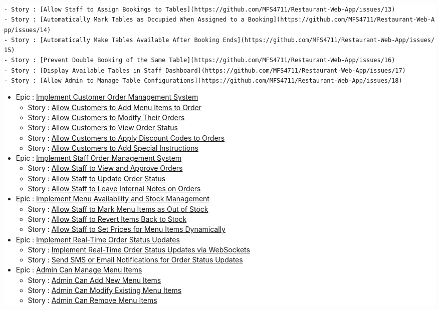     - Story : [Allow Staff to Assign Bookings to Tables](https://github.com/MFS4711/Restaurant-Web-App/issues/13)
    - Story : [Automatically Mark Tables as Occupied When Assigned to a Booking](https://github.com/MFS4711/Restaurant-Web-App/issues/14)
    - Story : [Automatically Make Tables Available After Booking Ends](https://github.com/MFS4711/Restaurant-Web-App/issues/15)
    - Story : [Prevent Double Booking of the Same Table](https://github.com/MFS4711/Restaurant-Web-App/issues/16)
    - Story : [Display Available Tables in Staff Dashboard](https://github.com/MFS4711/Restaurant-Web-App/issues/17)
    - Story : [Allow Admin to Manage Table Configurations](https://github.com/MFS4711/Restaurant-Web-App/issues/18)
- Epic : [Implement Customer Order Management System](https://github.com/MFS4711/Restaurant-Web-App/issues/19)
    - Story : [Allow Customers to Add Menu Items to Order](https://github.com/MFS4711/Restaurant-Web-App/issues/20)
    - Story : [Allow Customers to Modify Their Orders](https://github.com/MFS4711/Restaurant-Web-App/issues/21)
    - Story : [Allow Customers to View Order Status](https://github.com/MFS4711/Restaurant-Web-App/issues/22)
    - Story : [Allow Customers to Apply Discount Codes to Orders](https://github.com/MFS4711/Restaurant-Web-App/issues/29)
    - Story : [Allow Customers to Add Special Instructions](https://github.com/MFS4711/Restaurant-Web-App/issues/30)
- Epic : [Implement Staff Order Management System](https://github.com/MFS4711/Restaurant-Web-App/issues/23)
    - Story : [Allow Staff to View and Approve Orders](https://github.com/MFS4711/Restaurant-Web-App/issues/24)
    - Story : [Allow Staff to Update Order Status](https://github.com/MFS4711/Restaurant-Web-App/issues/25)
    - Story : [Allow Staff to Leave Internal Notes on Orders](https://github.com/MFS4711/Restaurant-Web-App/issues/31)
- Epic : [Implement Menu Availability and Stock Management](https://github.com/MFS4711/Restaurant-Web-App/issues/26)
    - Story : [Allow Staff to Mark Menu Items as Out of Stock](https://github.com/MFS4711/Restaurant-Web-App/issues/27)
    - Story : [Allow Staff to Revert Items Back to Stock](https://github.com/MFS4711/Restaurant-Web-App/issues/28)
    - Story : [Allow Staff to Set Prices for Menu Items Dynamically](https://github.com/MFS4711/Restaurant-Web-App/issues/32)
- Epic : [Implement Real-Time Order Status Updates](https://github.com/MFS4711/Restaurant-Web-App/issues/33)
    - Story : [Implement Real-Time Order Status Updates via WebSockets](https://github.com/MFS4711/Restaurant-Web-App/issues/34)
    - Story : [Send SMS or Email Notifications for Order Status Updates](https://github.com/MFS4711/Restaurant-Web-App/issues/35)
- Epic : [Admin Can Manage Menu Items](https://github.com/MFS4711/Restaurant-Web-App/issues/40)
    - Story : [Admin Can Add New Menu Items](https://github.com/MFS4711/Restaurant-Web-App/issues/41)
    - Story : [Admin Can Modify Existing Menu Items](https://github.com/MFS4711/Restaurant-Web-App/issues/42)
    - Story : [Admin Can Remove Menu Items](https://github.com/MFS4711/Restaurant-Web-App/issues/43)
